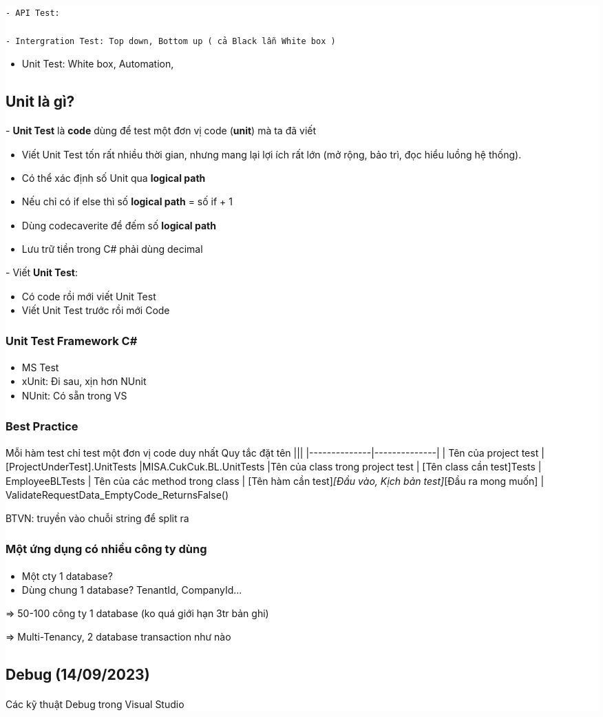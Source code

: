     - API Test:

    - Intergration Test: Top down, Bottom up ( cả Black lẫn White box )

  - Unit Test: White box, Automation,

## Unit là gì?

\- **Unit Test** là **code** dùng để test một đơn vị code (**unit**) mà ta đã viết

- Viết Unit Test tốn rất nhiều thời gian, nhưng mang lại lợi ích rất lớn (mở rộng, bảo trì, đọc hiểu luồng hệ thống).

- Có thể xác định số Unit qua **logical path**
- Nếu chỉ có if else thì số **logical path** = số if + 1
- Dùng codecaverite để đếm số **logical path**
- Lưu trữ tiền trong C# phải dùng decimal

\- Viết **Unit Test**:

- Có code rồi mới viết Unit Test
- Viết Unit Test trước rồi mới Code

### Unit Test Framework C#

- MS Test
- xUnit: Đi sau, xịn hơn NUnit
- NUnit: Có sẵn trong VS

### Best Practice

Mỗi hàm test chỉ test một đơn vị code duy nhất
Quy tắc đặt tên
|||
|--------------|--------------|
| Tên của project test | [ProjectUnderTest].UnitTests |MISA.CukCuk.BL.UnitTests
|Tên của class trong project test | [Tên class cần test]Tests | EmployeeBLTests
| Tên của các method trong class | [Tên hàm cần test]_[Đầu vào, Kịch bản test]_[Đầu ra mong muốn] | ValidateRequestData_EmptyCode_ReturnsFalse()

BTVN: truyền vào chuỗi string để split ra

### Một ứng dụng có nhiều công ty dùng

- Một cty 1 database?
- Dùng chung 1 database? TenantId, CompanyId...

=> 50-100 công ty 1 database (ko quá giới hạn 3tr bản ghi)

=> Multi-Tenancy, 2 database transaction như nào

## Debug (14/09/2023)

Các kỹ thuật Debug trong Visual Studio
